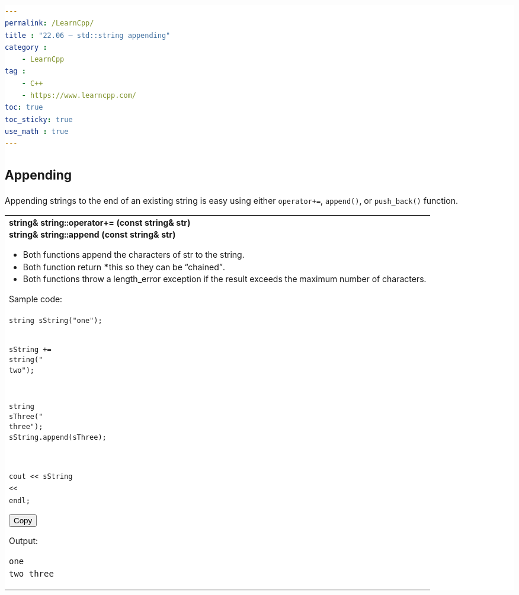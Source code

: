 ```yaml
---
permalink: /LearnCpp/
title : "22.06 — std::string appending"
category :
    - LearnCpp
tag : 
    - C++
    - https://www.learncpp.com/
toc: true  
toc_sticky: true 
use_math : true
---
```



## Appending

Appending strings to the end of an existing string is easy using either `operator+=`, `append()`, or `push_back()` function.

<div class="cpp-table-wrapper"><p></p><table class="cpp-table"><tbody><tr><td><b>string&amp; string::operator+= (const string&amp; str)</b><br><b>string&amp; string::append (const string&amp; str)</b><br><ul><li>Both functions append the characters of str to the string.</li><li>Both function return *this so they can be “chained”.</li><li>Both functions throw a length_error exception if the result exceeds the maximum number of characters.</li></ul><p>Sample code:</p><div class="code-toolbar"><pre class="line-numbers language-cpp" tabindex="0"><code class="match-braces language-cpp">string <span class="token function">sString</span><span class="token punctuation brace-round brace-open brace-level-1" id="pair-40-close">(</span><span class="token string">"one"</span><span class="token punctuation brace-round brace-close brace-level-1" id="pair-40-open">)</span><span class="token punctuation">;</span>

sString <span class="token operator">+=</span> <span class="token function">string</span><span class="token punctuation brace-round brace-open brace-level-1" id="pair-41-close">(</span><span class="token string">" two"</span><span class="token punctuation brace-round brace-close brace-level-1" id="pair-41-open">)</span><span class="token punctuation">;</span>

string <span class="token function">sThree</span><span class="token punctuation brace-round brace-open brace-level-1" id="pair-42-close">(</span><span class="token string">" three"</span><span class="token punctuation brace-round brace-close brace-level-1" id="pair-42-open">)</span><span class="token punctuation">;</span>
sString<span class="token punctuation">.</span><span class="token function">append</span><span class="token punctuation brace-round brace-open brace-level-1" id="pair-43-close">(</span>sThree<span class="token punctuation brace-round brace-close brace-level-1" id="pair-43-open">)</span><span class="token punctuation">;</span>

cout <span class="token operator">&lt;&lt;</span> sString <span class="token operator">&lt;&lt;</span> endl<span class="token punctuation">;</span><span aria-hidden="true" class="line-numbers-rows"><span style="height: 15.9936px;"></span><span style="height: 15.9936px;"></span><span style="height: 15.9936px;"></span><span style="height: 15.9936px;"></span><span style="height: 15.9936px;"></span><span style="height: 15.9936px;"></span><span style="height: 15.9936px;"></span><span style="height: 15.9936px;"></span></span><span class="line-numbers-sizer" style="display: none;"></span></code></pre><div class="toolbar"><div class="toolbar-item"><button class="copy-to-clipboard-button" type="button" data-copy-state="copy"><span>Copy</span></button></div></div></div><p>Output:</p><pre>one two three
</pre></td></tr></tbody></table></div>
